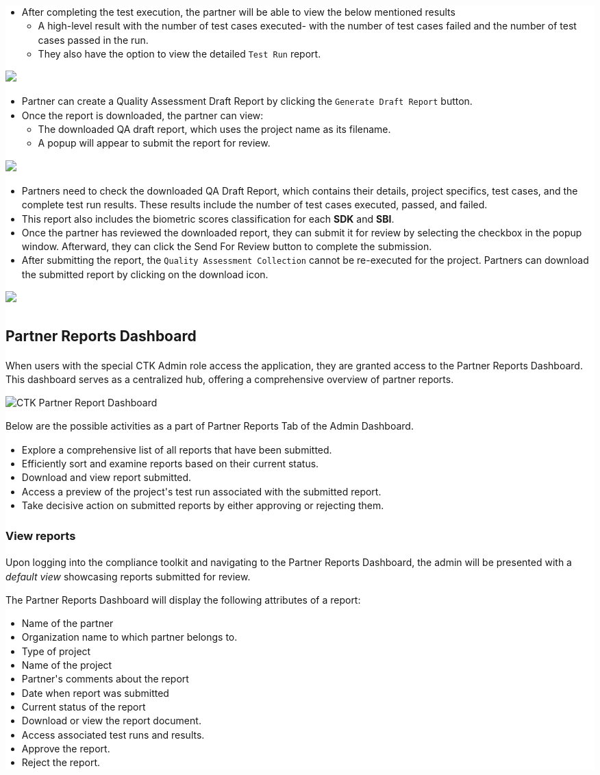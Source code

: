 * After completing the test execution, the partner will be able to view the below mentioned results
  * A high-level result with the number of test cases executed- with the number of test cases failed and the number of test cases passed in the run.
  * They also have the option to view the detailed `Test Run` report.

![](\_images/ctk-qa-collection-testrun.png)

* Partner can create a Quality Assessment Draft Report by clicking the `Generate Draft Report` button.
* Once the report is downloaded, the partner can view:
  * The downloaded QA draft report, which uses the project name as its filename.
  * A popup will appear to submit the report for review.

![](\_images/ctk-download-qa-report.png)

* Partners need to check the downloaded QA Draft Report, which contains their details, project specifics, test cases, and the complete test run results. These results include the number of test cases executed, passed, and failed.
* This report also includes the biometric scores classification for each **SDK** and **SBI**.
* Once the partner has reviewed the downloaded report, they can submit it for review by selecting the checkbox in the popup window. Afterward, they can click the Send For Review button to complete the submission.
* After submitting the report, the `Quality Assessment Collection` cannot be re-executed for the project. Partners can download the submitted report by clicking on the download icon.

![](\_images/ctk-qa-report-submitted.png)

## Partner Reports Dashboard

When users with the special CTK Admin role access the application, they are granted access to the Partner Reports Dashboard. This dashboard serves as a centralized hub, offering a comprehensive overview of partner reports.

![CTK Partner Report Dashboard](\_images/ctk-partnerReportsDashboard.png)

Below are the possible activities as a part of Partner Reports Tab of the Admin Dashboard.

* Explore a comprehensive list of all reports that have been submitted.
* Efficiently sort and examine reports based on their current status.
* Download and view report submitted.
* Access a preview of the project's test run associated with the submitted report.
* Take decisive action on submitted reports by either approving or rejecting them.

### View reports

Upon logging into the compliance toolkit and navigating to the Partner Reports Dashboard, the admin will be presented with a _default view_ showcasing reports submitted for review.

The Partner Reports Dashboard will display the following attributes of a report:

* Name of the partner
* Organization name to which partner belongs to.
* Type of project
* Name of the project
* Partner's comments about the report
* Date when report was submitted
* Current status of the report
* Download or view the report document.
* Access associated test runs and results.
* Approve the report.
* Reject the report.
